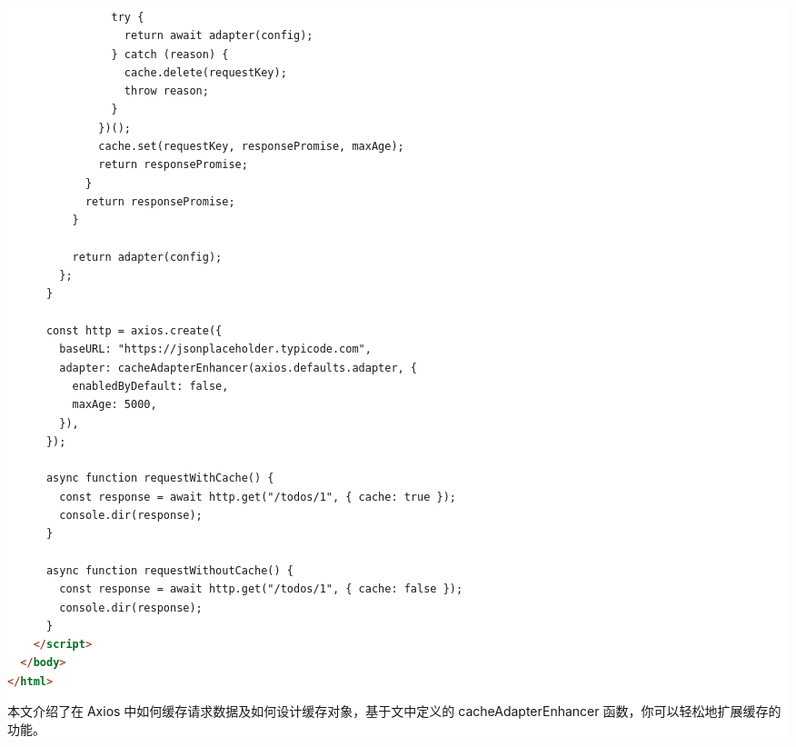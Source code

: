 ```html
                try {
                  return await adapter(config);
                } catch (reason) {
                  cache.delete(requestKey);
                  throw reason;
                }
              })();
              cache.set(requestKey, responsePromise, maxAge);
              return responsePromise;
            }
            return responsePromise;
          }

          return adapter(config);
        };
      }

      const http = axios.create({
        baseURL: "https://jsonplaceholder.typicode.com",
        adapter: cacheAdapterEnhancer(axios.defaults.adapter, {
          enabledByDefault: false,
          maxAge: 5000,
        }),
      });

      async function requestWithCache() {
        const response = await http.get("/todos/1", { cache: true });
        console.dir(response);
      }

      async function requestWithoutCache() {
        const response = await http.get("/todos/1", { cache: false });
        console.dir(response);
      }
    </script>
  </body>
</html>
```

本文介绍了在 Axios 中如何缓存请求数据及如何设计缓存对象，基于文中定义的 cacheAdapterEnhancer 函数，你可以轻松地扩展缓存的功能。
